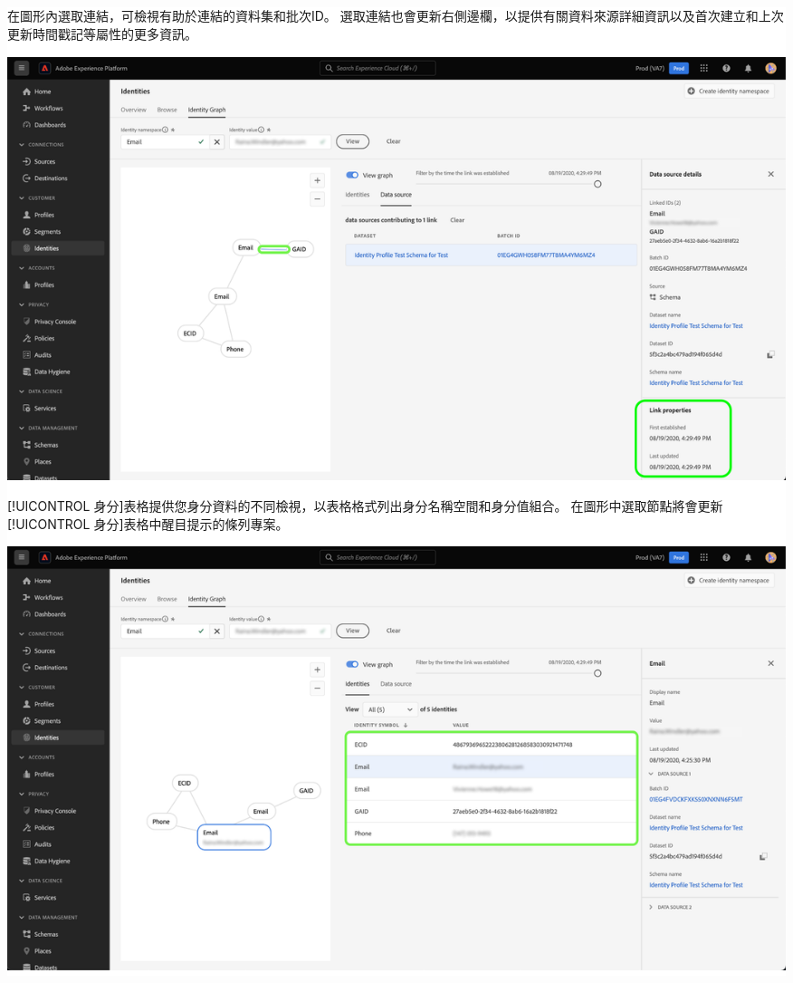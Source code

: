 在圖形內選取連結，可檢視有助於連結的資料集和批次ID。 選取連結也會更新右側邊欄，以提供有關資料來源詳細資訊以及首次建立和上次更新時間戳記等屬性的更多資訊。

![選取的電子郵件與GAID節點之間的身分連結。](../images/graph-viewer/identity-link.png)

[!UICONTROL 身分]表格提供您身分資料的不同檢視，以表格格式列出身分名稱空間和身分值組合。 在圖形中選取節點將會更新[!UICONTROL 身分]表格中醒目提示的條列專案。

![身分資料表，其身分清單連結在圖形內。](../images/graph-viewer/identities-table.png)
